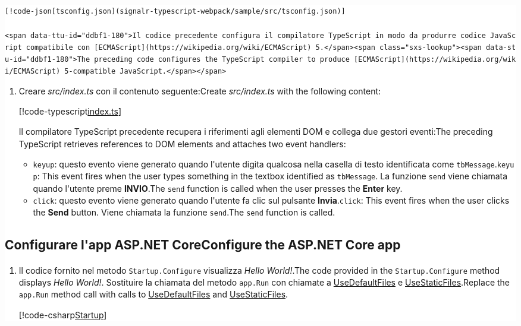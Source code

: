     [!code-json[tsconfig.json](signalr-typescript-webpack/sample/src/tsconfig.json)]

    <span data-ttu-id="ddbf1-180">Il codice precedente configura il compilatore TypeScript in modo da produrre codice JavaScript compatibile con [ECMAScript](https://wikipedia.org/wiki/ECMAScript) 5.</span><span class="sxs-lookup"><span data-stu-id="ddbf1-180">The preceding code configures the TypeScript compiler to produce [ECMAScript](https://wikipedia.org/wiki/ECMAScript) 5-compatible JavaScript.</span></span>

1. <span data-ttu-id="ddbf1-181">Creare *src/index.ts* con il contenuto seguente:</span><span class="sxs-lookup"><span data-stu-id="ddbf1-181">Create *src/index.ts* with the following content:</span></span>

    [!code-typescript[index.ts](signalr-typescript-webpack/sample/snippets/index1.ts?name=snippet_IndexTsPhase1File)]

    <span data-ttu-id="ddbf1-182">Il compilatore TypeScript precedente recupera i riferimenti agli elementi DOM e collega due gestori eventi:</span><span class="sxs-lookup"><span data-stu-id="ddbf1-182">The preceding TypeScript retrieves references to DOM elements and attaches two event handlers:</span></span>

    * <span data-ttu-id="ddbf1-183">`keyup`: questo evento viene generato quando l'utente digita qualcosa nella casella di testo identificata come `tbMessage`.</span><span class="sxs-lookup"><span data-stu-id="ddbf1-183">`keyup`: This event fires when the user types something in the textbox identified as `tbMessage`.</span></span> <span data-ttu-id="ddbf1-184">La funzione `send` viene chiamata quando l'utente preme **INVIO**.</span><span class="sxs-lookup"><span data-stu-id="ddbf1-184">The `send` function is called when the user presses the **Enter** key.</span></span>
    * <span data-ttu-id="ddbf1-185">`click`: questo evento viene generato quando l'utente fa clic sul pulsante **Invia**.</span><span class="sxs-lookup"><span data-stu-id="ddbf1-185">`click`: This event fires when the user clicks the **Send** button.</span></span> <span data-ttu-id="ddbf1-186">Viene chiamata la funzione `send`.</span><span class="sxs-lookup"><span data-stu-id="ddbf1-186">The `send` function is called.</span></span>

## <a name="configure-the-aspnet-core-app"></a><span data-ttu-id="ddbf1-187">Configurare l'app ASP.NET Core</span><span class="sxs-lookup"><span data-stu-id="ddbf1-187">Configure the ASP.NET Core app</span></span>

1. <span data-ttu-id="ddbf1-188">Il codice fornito nel metodo `Startup.Configure` visualizza *Hello World!*.</span><span class="sxs-lookup"><span data-stu-id="ddbf1-188">The code provided in the `Startup.Configure` method displays *Hello World!*.</span></span> <span data-ttu-id="ddbf1-189">Sostituire la chiamata del metodo `app.Run` con chiamate a [UseDefaultFiles](/dotnet/api/microsoft.aspnetcore.builder.defaultfilesextensions.usedefaultfiles#Microsoft_AspNetCore_Builder_DefaultFilesExtensions_UseDefaultFiles_Microsoft_AspNetCore_Builder_IApplicationBuilder_) e [UseStaticFiles](/dotnet/api/microsoft.aspnetcore.builder.staticfileextensions.usestaticfiles#Microsoft_AspNetCore_Builder_StaticFileExtensions_UseStaticFiles_Microsoft_AspNetCore_Builder_IApplicationBuilder_).</span><span class="sxs-lookup"><span data-stu-id="ddbf1-189">Replace the `app.Run` method call with calls to [UseDefaultFiles](/dotnet/api/microsoft.aspnetcore.builder.defaultfilesextensions.usedefaultfiles#Microsoft_AspNetCore_Builder_DefaultFilesExtensions_UseDefaultFiles_Microsoft_AspNetCore_Builder_IApplicationBuilder_) and [UseStaticFiles](/dotnet/api/microsoft.aspnetcore.builder.staticfileextensions.usestaticfiles#Microsoft_AspNetCore_Builder_StaticFileExtensions_UseStaticFiles_Microsoft_AspNetCore_Builder_IApplicationBuilder_).</span></span>

    [!code-csharp[Startup](signalr-typescript-webpack/sample/Startup.cs?name=snippet_UseStaticDefaultFiles)]
